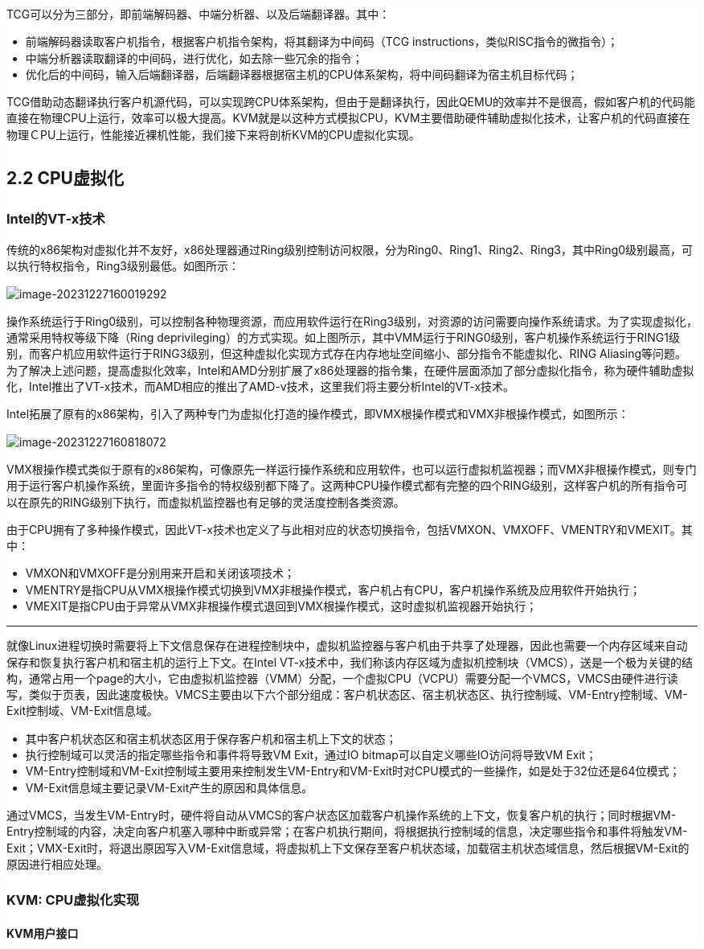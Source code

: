 TCG可以分为三部分，即前端解码器、中端分析器、以及后端翻译器。其中：

* 前端解码器读取客户机指令，根据客户机指令架构，将其翻译为中间码（TCG instructions，类似RISC指令的微指令）；
* 中端分析器读取翻译的中间码，进行优化，如去除一些冗余的指令；
* 优化后的中间码，输入后端翻译器，后端翻译器根据宿主机的CPU体系架构，将中间码翻译为宿主机目标代码；

TCG借助动态翻译执行客户机源代码，可以实现跨CPU体系架构，但由于是翻译执行，因此QEMU的效率并不是很高，假如客户机的代码能直接在物理CPU上运行，效率可以极大提高。KVM就是以这种方式模拟CPU，KVM主要借助硬件辅助虚拟化技术，让客户机的代码直接在物理ＣPU上运行，性能接近裸机性能，我们接下来将剖析KVM的CPU虚拟化实现。

## 2.2 CPU虚拟化

### Intel的VT-x技术

传统的x86架构对虚拟化并不友好，x86处理器通过Ring级别控制访问权限，分为Ring0、Ring1、Ring2、Ring3，其中Ring0级别最高，可以执行特权指令，Ring3级别最低。如图所示：

![image-20231227160019292](https://cdn.jsdelivr.net/gh/MaskerDad/BlogImage@main/202312280910432.png)

操作系统运行于Ring0级别，可以控制各种物理资源，而应用软件运行在Ring3级别，对资源的访问需要向操作系统请求。为了实现虚拟化，通常采用特权等级下降（Ring deprivileging）的方式实现。如上图所示，其中VMM运行于RING0级别，客户机操作系统运行于RING1级别，而客户机应用软件运行于RING3级别，但这种虚拟化实现方式存在内存地址空间缩小、部分指令不能虚拟化、RING Aliasing等问题。为了解决上述问题，提高虚拟化效率，Intel和AMD分别扩展了x86处理器的指令集，在硬件层面添加了部分虚拟化指令，称为硬件辅助虚拟化，Intel推出了VT-x技术，而AMD相应的推出了AMD-v技术，这里我们将主要分析Intel的VT-x技术。

Intel拓展了原有的x86架构，引入了两种专门为虚拟化打造的操作模式，即VMX根操作模式和VMX非根操作模式，如图所示：

![image-20231227160818072](https://cdn.jsdelivr.net/gh/MaskerDad/BlogImage@main/202312280911177.png)

VMX根操作模式类似于原有的x86架构，可像原先一样运行操作系统和应用软件，也可以运行虚拟机监视器；而VMX非根操作模式，则专门用于运行客户机操作系统，里面许多指令的特权级别都下降了。这两种CPU操作模式都有完整的四个RING级别，这样客户机的所有指令可以在原先的RING级别下执行，而虚拟机监控器也有足够的灵活度控制各类资源。

由于CPU拥有了多种操作模式，因此VT-x技术也定义了与此相对应的状态切换指令，包括VMXON、VMXOFF、VMENTRY和VMEXIT。其中：

* VMXON和VMXOFF是分别用来开启和关闭该项技术；
* VMENTRY是指CPU从VMX根操作模式切换到VMX非根操作模式，客户机占有CPU，客户机操作系统及应用软件开始执行；
* VMEXIT是指CPU由于异常从VMX非根操作模式退回到VMX根操作模式，这时虚拟机监视器开始执行；

---

就像Linux进程切换时需要将上下文信息保存在进程控制块中，虚拟机监控器与客户机由于共享了处理器，因此也需要一个内存区域来自动保存和恢复执行客户机和宿主机的运行上下文。在Intel VT-x技术中，我们称该内存区域为虚拟机控制块（VMCS），送是一个极为关键的结构，通常占用一个page的大小，它由虚拟机监控器（VMM）分配，一个虚拟CPU（VCPU）需要分配一个VMCS，VMCS由硬件进行读写，类似于页表，因此速度极快。VMCS主要由以下六个部分组成：客户机状态区、宿主机状态区、执行控制域、VM-Entry控制域、VM-Exit控制域、VM-Exit信息域。

* 其中客户机状态区和宿主机状态区用于保存客户机和宿主机上下文的状态；
* 执行控制域可以灵活的指定哪些指令和事件将导致VM Exit，通过IO bitmap可以自定义哪些IO访问将导致VM Exit；
* VM-Entry控制域和VM-Exit控制域主要用来控制发生VM-Entry和VM-Exit时对CPU模式的一些操作，如是处于32位还是64位模式；
* VM-Exit信息域主要记录VM-Exit产生的原因和具体信息。

通过VMCS，当发生VM-Entry时，硬件将自动从VMCS的客户状态区加载客户机操作系统的上下文，恢复客户机的执行；同时根据VM-Entry控制域的内容，决定向客户机塞入哪种中断或异常；在客户机执行期间，将根据执行控制域的信息，决定哪些指令和事件将触发VM-Exit；VMX-Exit时，将退出原因写入VM-Exit信息域，将虚拟机上下文保存至客户机状态域，加载宿主机状态域信息，然后根据VM-Exit的原因进行相应处理。

### KVM: CPU虚拟化实现

#### KVM用户接口

